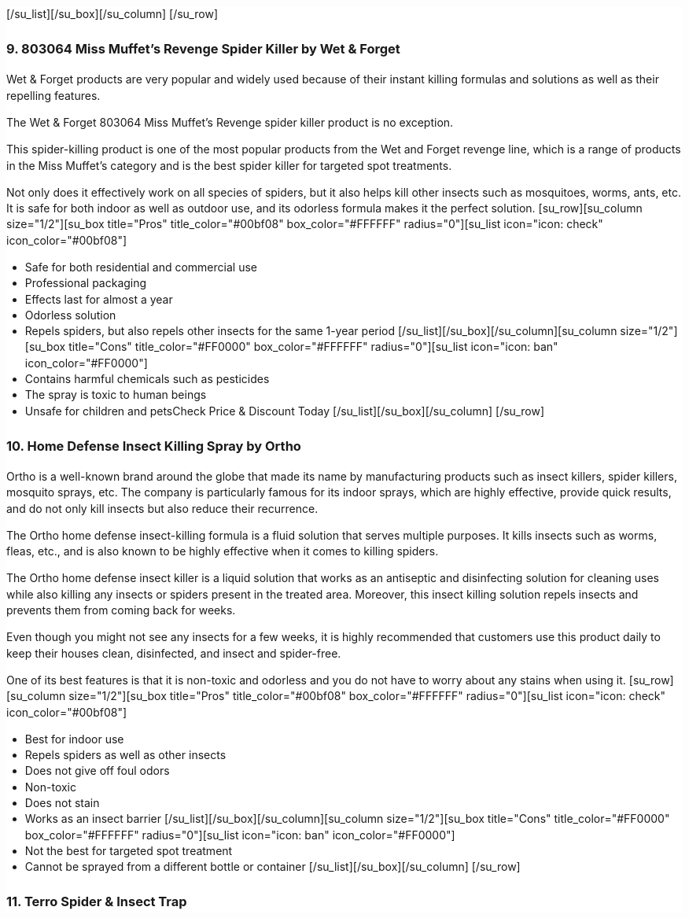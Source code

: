 [/su_list][/su_box][/su_column] [/su_row]
### 9. 803064 Miss Muffet’s Revenge Spider Killer by Wet & Forget
Wet & Forget products are very popular and widely used because of their instant killing formulas and solutions as well as their repelling features.

The Wet & Forget 803064 Miss Muffet’s Revenge spider killer product is no exception.

This spider-killing product is one of the most popular products from the Wet and Forget revenge line, which is a range of products in the Miss Muffet’s category and is the best spider killer for targeted spot treatments.

Not only does it effectively work on all species of spiders, but it also helps kill other insects such as mosquitoes, worms, ants, etc. It is safe for both indoor as well as outdoor use, and its odorless formula makes it the perfect solution.
[su_row][su_column size="1/2"][su_box title="Pros" title_color="#00bf08" box_color="#FFFFFF" radius="0"][su_list icon="icon: check" icon_color="#00bf08"]
- Safe for both residential and commercial use
- Professional packaging
- Effects last for almost a year
- Odorless solution
- Repels spiders, but also repels other insects for the same 1-year period
[/su_list][/su_box][/su_column][su_column size="1/2"][su_box title="Cons" title_color="#FF0000" box_color="#FFFFFF" radius="0"][su_list icon="icon: ban" icon_color="#FF0000"]
- Contains harmful chemicals such as pesticides
- The spray is toxic to human beings
- Unsafe for children and petsCheck Price & Discount Today
[/su_list][/su_box][/su_column] [/su_row]
### 10. Home Defense Insect Killing Spray by Ortho
Ortho is a well-known brand around the globe that made its name by manufacturing products such as insect killers, spider killers, mosquito sprays, etc. The company is particularly famous for its indoor sprays, which are highly effective, provide quick results, and do not only kill insects but also reduce their recurrence.

The Ortho home defense insect-killing formula is a fluid solution that serves multiple purposes. It kills insects such as worms, fleas, etc., and is also known to be highly effective when it comes to killing spiders.

The Ortho home defense insect killer is a liquid solution that works as an antiseptic and disinfecting solution for cleaning uses while also killing any insects or spiders present in the treated area. Moreover, this insect killing solution repels insects and prevents them from coming back for weeks.

Even though you might not see any insects for a few weeks, it is highly recommended that customers use this product daily to keep their houses clean, disinfected, and insect and spider-free.

One of its best features is that it is non-toxic and odorless and you do not have to worry about any stains when using it.
[su_row][su_column size="1/2"][su_box title="Pros" title_color="#00bf08" box_color="#FFFFFF" radius="0"][su_list icon="icon: check" icon_color="#00bf08"]
- Best for indoor use
- Repels spiders as well as other insects
- Does not give off foul odors
- Non-toxic
- Does not stain
- Works as an insect barrier
[/su_list][/su_box][/su_column][su_column size="1/2"][su_box title="Cons" title_color="#FF0000" box_color="#FFFFFF" radius="0"][su_list icon="icon: ban" icon_color="#FF0000"]
- Not the best for targeted spot treatment
- Cannot be sprayed from a different bottle or container
[/su_list][/su_box][/su_column] [/su_row]
### 11. Terro Spider & Insect Trap